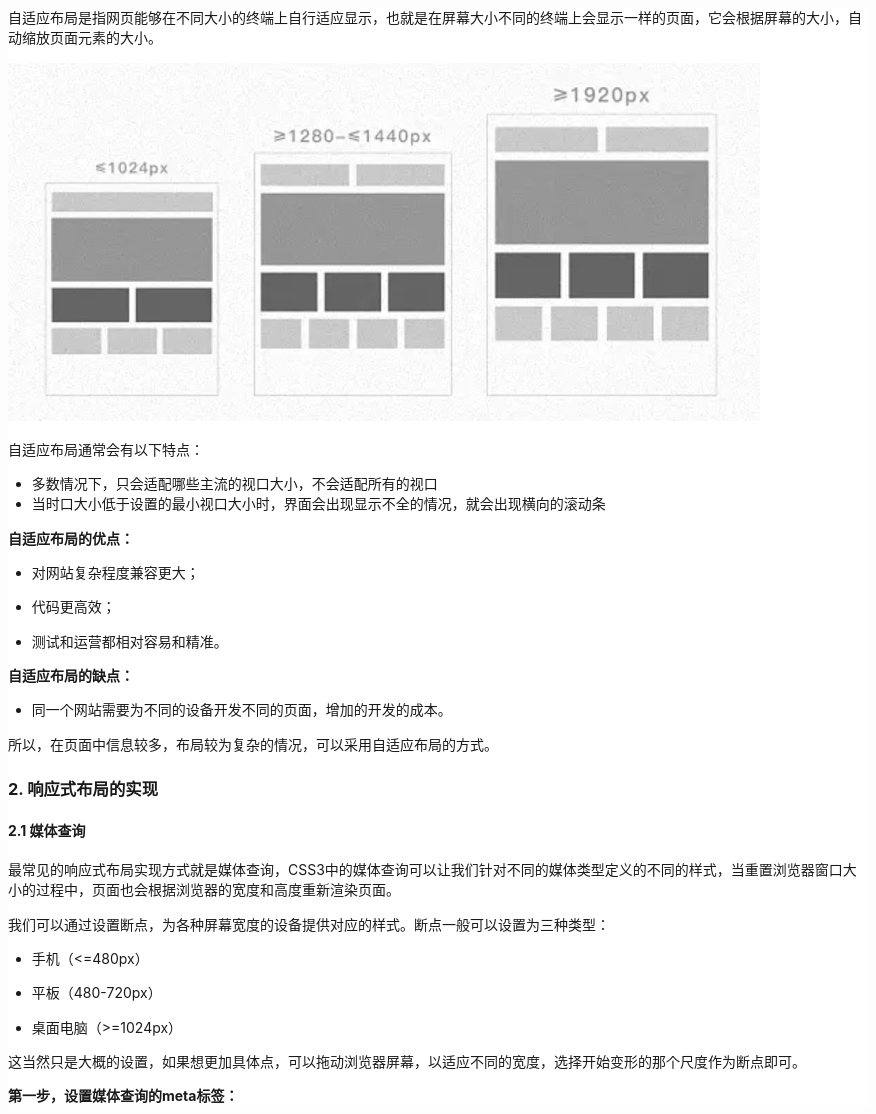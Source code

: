 自适应布局是指网页能够在不同大小的终端上自行适应显示，也就是在屏幕大小不同的终端上会显示一样的页面，它会根据屏幕的大小，自动缩放页面元素的大小。

![img](./reactiveImg/2.png)


自适应布局通常会有以下特点：

- 多数情况下，只会适配哪些主流的视口大小，不会适配所有的视口
- 当时口大小低于设置的最小视口大小时，界面会出现显示不全的情况，就会出现横向的滚动条

**自适应布局的优点：**

- 对网站复杂程度兼容更大；
- 代码更高效；

- 测试和运营都相对容易和精准。

**自适应布局的缺点：**

- 同一个网站需要为不同的设备开发不同的页面，增加的开发的成本。

所以，在页面中信息较多，布局较为复杂的情况，可以采用自适应布局的方式。

### 2. 响应式布局的实现

#### 2.1 媒体查询

最常见的响应式布局实现方式就是媒体查询，CSS3中的媒体查询可以让我们针对不同的媒体类型定义的不同的样式，当重置浏览器窗口大小的过程中，页面也会根据浏览器的宽度和高度重新渲染页面。

我们可以通过设置断点，为各种屏幕宽度的设备提供对应的样式。断点一般可以设置为三种类型：

- 手机（<=480px）
- 平板（480-720px）

- 桌面电脑（>=1024px）

这当然只是大概的设置，如果想更加具体点，可以拖动浏览器屏幕，以适应不同的宽度，选择开始变形的那个尺度作为断点即可。

**第一步，设置媒体查询的meta标签：**
